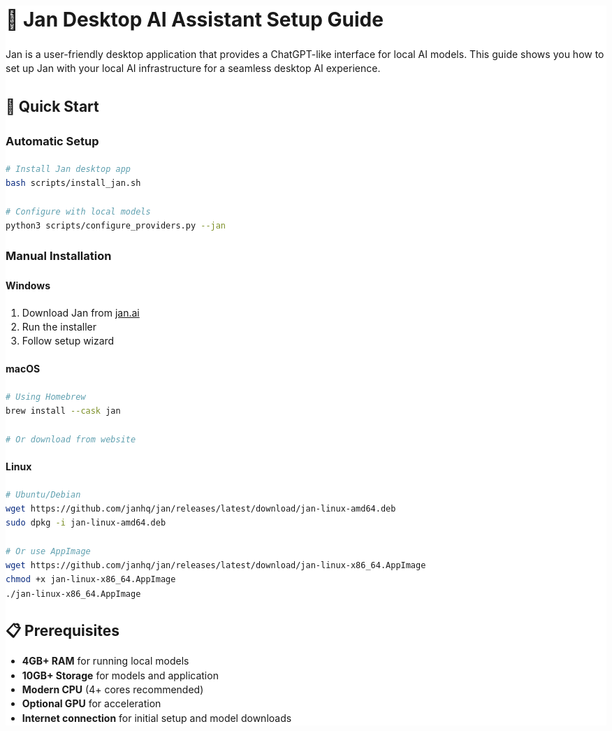 # 🤖 Jan Desktop AI Assistant Setup Guide

Jan is a user-friendly desktop application that provides a ChatGPT-like interface for local AI models. This guide shows you how to set up Jan with your local AI infrastructure for a seamless desktop AI experience.

## 🚀 Quick Start

### Automatic Setup
```bash
# Install Jan desktop app
bash scripts/install_jan.sh

# Configure with local models
python3 scripts/configure_providers.py --jan
```

### Manual Installation

#### Windows
1. Download Jan from [jan.ai](https://jan.ai/download)
2. Run the installer
3. Follow setup wizard

#### macOS
```bash
# Using Homebrew
brew install --cask jan

# Or download from website
```

#### Linux
```bash
# Ubuntu/Debian
wget https://github.com/janhq/jan/releases/latest/download/jan-linux-amd64.deb
sudo dpkg -i jan-linux-amd64.deb

# Or use AppImage
wget https://github.com/janhq/jan/releases/latest/download/jan-linux-x86_64.AppImage
chmod +x jan-linux-x86_64.AppImage
./jan-linux-x86_64.AppImage
```

## 📋 Prerequisites

- **4GB+ RAM** for running local models
- **10GB+ Storage** for models and application
- **Modern CPU** (4+ cores recommended)
- **Optional GPU** for acceleration
- **Internet connection** for initial setup and model downloads
